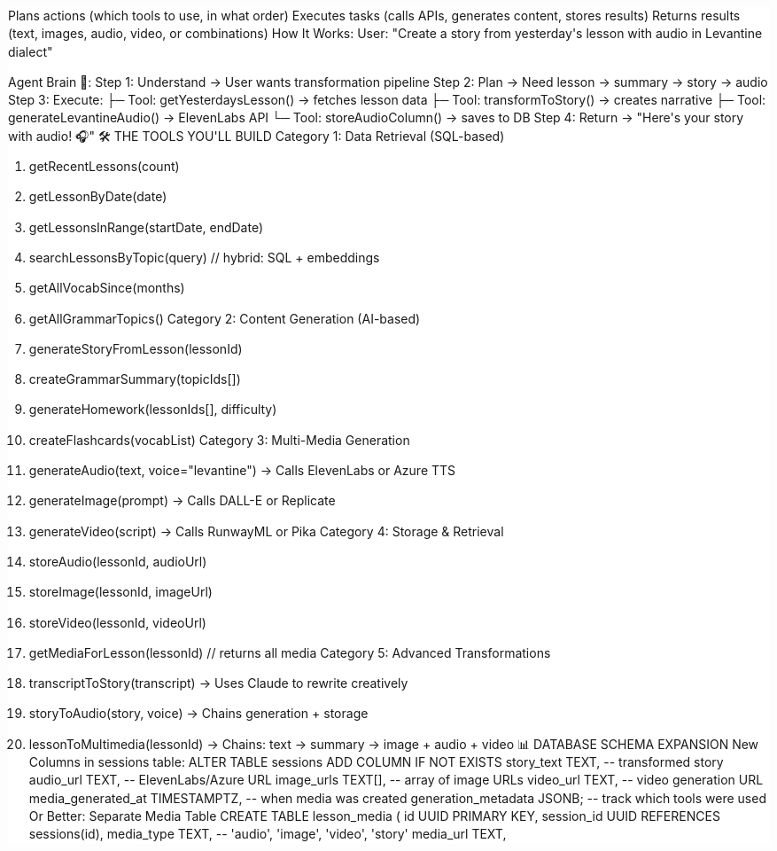 Plans actions (which tools to use, in what order)
Executes tasks (calls APIs, generates content, stores results)
Returns results (text, images, audio, video, or combinations)
How It Works:
User: "Create a story from yesterday's lesson with audio in Levantine dialect"

Agent Brain 🧠:
  Step 1: Understand → User wants transformation pipeline
  Step 2: Plan → Need lesson → summary → story → audio
  Step 3: Execute:
    ├─ Tool: getYesterdaysLesson() → fetches lesson data
    ├─ Tool: transformToStory() → creates narrative
    ├─ Tool: generateLevantineAudio() → ElevenLabs API
    └─ Tool: storeAudioColumn() → saves to DB
  Step 4: Return → "Here's your story with audio! 🎧"
🛠️ THE TOOLS YOU'LL BUILD
Category 1: Data Retrieval (SQL-based)
1. getRecentLessons(count)
2. getLessonByDate(date)
3. getLessonsInRange(startDate, endDate)
4. searchLessonsByTopic(query) // hybrid: SQL + embeddings
5. getAllVocabSince(months)
6. getAllGrammarTopics()
Category 2: Content Generation (AI-based)
7. generateStoryFromLesson(lessonId)
8. createGrammarSummary(topicIds[])
9. generateHomework(lessonIds[], difficulty)
10. createFlashcards(vocabList)
Category 3: Multi-Media Generation
11. generateAudio(text, voice="levantine")
      → Calls ElevenLabs or Azure TTS
      
12. generateImage(prompt)
      → Calls DALL-E or Replicate
      
13. generateVideo(script)
      → Calls RunwayML or Pika
Category 4: Storage & Retrieval
14. storeAudio(lessonId, audioUrl)
15. storeImage(lessonId, imageUrl)
16. storeVideo(lessonId, videoUrl)
17. getMediaForLesson(lessonId) // returns all media
Category 5: Advanced Transformations
18. transcriptToStory(transcript)
      → Uses Claude to rewrite creatively
      
19. storyToAudio(story, voice)
      → Chains generation + storage
      
20. lessonToMultimedia(lessonId)
      → Chains: text → summary → image + audio + video
📊 DATABASE SCHEMA EXPANSION
New Columns in sessions table:
ALTER TABLE sessions ADD COLUMN IF NOT EXISTS
  story_text TEXT,                    -- transformed story
  audio_url TEXT,                     -- ElevenLabs/Azure URL
  image_urls TEXT[],                  -- array of image URLs
  video_url TEXT,                     -- video generation URL
  media_generated_at TIMESTAMPTZ,     -- when media was created
  generation_metadata JSONB;          -- track which tools were used
Or Better: Separate Media Table
CREATE TABLE lesson_media (
  id UUID PRIMARY KEY,
  session_id UUID REFERENCES sessions(id),
  media_type TEXT, -- 'audio', 'image', 'video', 'story'
  media_url TEXT,
